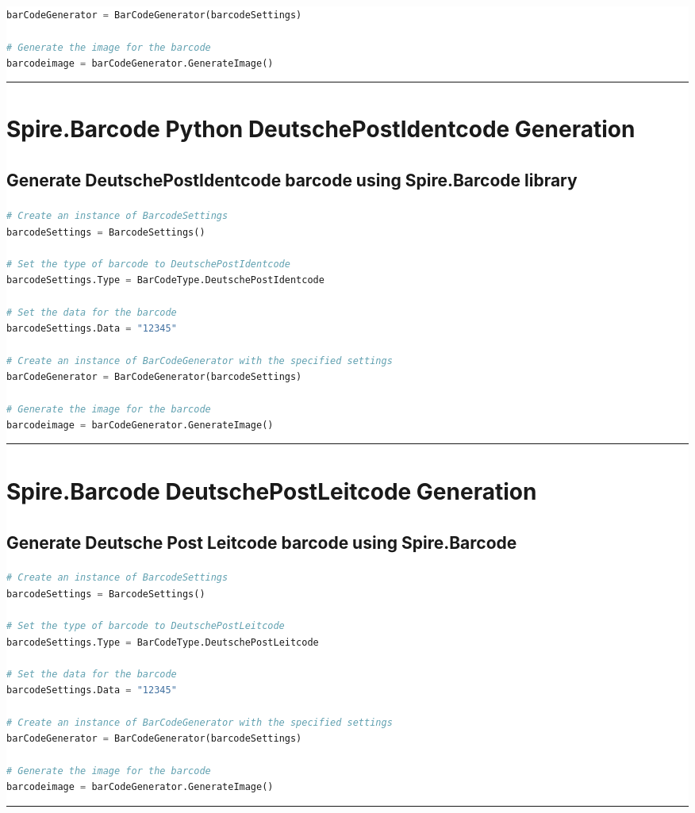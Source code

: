 ```python
barCodeGenerator = BarCodeGenerator(barcodeSettings)

# Generate the image for the barcode
barcodeimage = barCodeGenerator.GenerateImage()
```

---

# Spire.Barcode Python DeutschePostIdentcode Generation
## Generate DeutschePostIdentcode barcode using Spire.Barcode library
```python
# Create an instance of BarcodeSettings
barcodeSettings = BarcodeSettings()

# Set the type of barcode to DeutschePostIdentcode
barcodeSettings.Type = BarCodeType.DeutschePostIdentcode

# Set the data for the barcode
barcodeSettings.Data = "12345"

# Create an instance of BarCodeGenerator with the specified settings
barCodeGenerator = BarCodeGenerator(barcodeSettings)

# Generate the image for the barcode
barcodeimage = barCodeGenerator.GenerateImage()
```

---

# Spire.Barcode DeutschePostLeitcode Generation
## Generate Deutsche Post Leitcode barcode using Spire.Barcode
```python
# Create an instance of BarcodeSettings
barcodeSettings = BarcodeSettings()

# Set the type of barcode to DeutschePostLeitcode
barcodeSettings.Type = BarCodeType.DeutschePostLeitcode

# Set the data for the barcode
barcodeSettings.Data = "12345"

# Create an instance of BarCodeGenerator with the specified settings
barCodeGenerator = BarCodeGenerator(barcodeSettings)

# Generate the image for the barcode
barcodeimage = barCodeGenerator.GenerateImage()
```

---